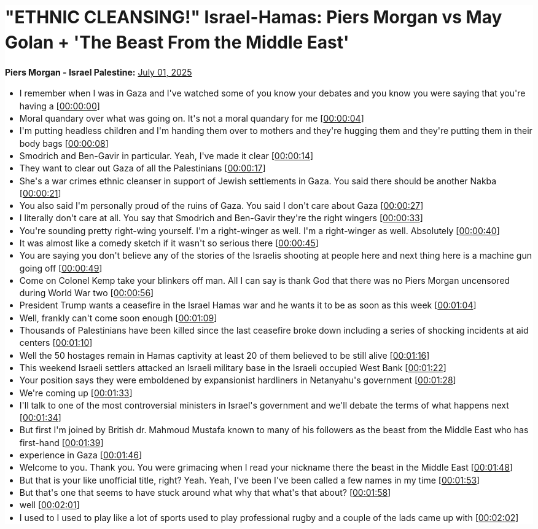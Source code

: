 
# "ETHNIC CLEANSING!" Israel-Hamas: Piers Morgan vs May Golan + 'The Beast From the Middle East'
**Piers Morgan - Israel Palestine:** [July 01, 2025](https://www.youtube.com/watch?v=sV6N9TE_foU)
*  I remember when I was in Gaza and I've watched some of you know your debates and you know you were saying that you're having a [[00:00:00](https://www.youtube.com/watch?v=sV6N9TE_foU&t=0.0s)]
*  Moral quandary over what was going on. It's not a moral quandary for me [[00:00:04](https://www.youtube.com/watch?v=sV6N9TE_foU&t=4.88s)]
*  I'm putting headless children and I'm handing them over to mothers and they're hugging them and they're putting them in their body bags [[00:00:08](https://www.youtube.com/watch?v=sV6N9TE_foU&t=8.52s)]
*  Smodrich and Ben-Gavir in particular. Yeah, I've made it clear [[00:00:14](https://www.youtube.com/watch?v=sV6N9TE_foU&t=14.88s)]
*  They want to clear out Gaza of all the Palestinians [[00:00:17](https://www.youtube.com/watch?v=sV6N9TE_foU&t=17.92s)]
*  She's a war crimes ethnic cleanser in support of Jewish settlements in Gaza. You said there should be another Nakba [[00:00:21](https://www.youtube.com/watch?v=sV6N9TE_foU&t=21.080000000000002s)]
*  You also said I'm personally proud of the ruins of Gaza. You said I don't care about Gaza [[00:00:27](https://www.youtube.com/watch?v=sV6N9TE_foU&t=27.799999999999997s)]
*  I literally don't care at all. You say that Smodrich and Ben-Gavir they're the right wingers [[00:00:33](https://www.youtube.com/watch?v=sV6N9TE_foU&t=33.94s)]
*  You're sounding pretty right-wing yourself. I'm a right-winger as well. I'm a right-winger as well. Absolutely [[00:00:40](https://www.youtube.com/watch?v=sV6N9TE_foU&t=40.4s)]
*  It was almost like a comedy sketch if it wasn't so serious there [[00:00:45](https://www.youtube.com/watch?v=sV6N9TE_foU&t=45.4s)]
*  You are saying you don't believe any of the stories of the Israelis shooting at people here and next thing here is a machine gun going off [[00:00:49](https://www.youtube.com/watch?v=sV6N9TE_foU&t=49.36s)]
*  Come on Colonel Kemp take your blinkers off man. All I can say is thank God that there was no Piers Morgan uncensored during World War two [[00:00:56](https://www.youtube.com/watch?v=sV6N9TE_foU&t=56.44s)]
*  President Trump wants a ceasefire in the Israel Hamas war and he wants it to be as soon as this week [[00:01:04](https://www.youtube.com/watch?v=sV6N9TE_foU&t=64.84s)]
*  Well, frankly can't come soon enough [[00:01:09](https://www.youtube.com/watch?v=sV6N9TE_foU&t=69.22s)]
*  Thousands of Palestinians have been killed since the last ceasefire broke down including a series of shocking incidents at aid centers [[00:01:10](https://www.youtube.com/watch?v=sV6N9TE_foU&t=70.98s)]
*  Well the 50 hostages remain in Hamas captivity at least 20 of them believed to be still alive [[00:01:16](https://www.youtube.com/watch?v=sV6N9TE_foU&t=76.98s)]
*  This weekend Israeli settlers attacked an Israeli military base in the Israeli occupied West Bank [[00:01:22](https://www.youtube.com/watch?v=sV6N9TE_foU&t=82.82s)]
*  Your position says they were emboldened by expansionist hardliners in Netanyahu's government [[00:01:28](https://www.youtube.com/watch?v=sV6N9TE_foU&t=88.66s)]
*  We're coming up [[00:01:33](https://www.youtube.com/watch?v=sV6N9TE_foU&t=93.88s)]
*  I'll talk to one of the most controversial ministers in Israel's government and we'll debate the terms of what happens next [[00:01:34](https://www.youtube.com/watch?v=sV6N9TE_foU&t=94.53999999999999s)]
*  But first I'm joined by British dr. Mahmoud Mustafa known to many of his followers as the beast from the Middle East who has first-hand [[00:01:39](https://www.youtube.com/watch?v=sV6N9TE_foU&t=99.69999999999999s)]
*  experience in Gaza [[00:01:46](https://www.youtube.com/watch?v=sV6N9TE_foU&t=106.33999999999999s)]
*  Welcome to you. Thank you. You were grimacing when I read your nickname there the beast in the Middle East [[00:01:48](https://www.youtube.com/watch?v=sV6N9TE_foU&t=108.62s)]
*  But that is your like unofficial title, right? Yeah. Yeah, I've been I've been called a few names in my time [[00:01:53](https://www.youtube.com/watch?v=sV6N9TE_foU&t=113.66s)]
*  But that's one that seems to have stuck around what why that what's that about? [[00:01:58](https://www.youtube.com/watch?v=sV6N9TE_foU&t=118.62s)]
*  well [[00:02:01](https://www.youtube.com/watch?v=sV6N9TE_foU&t=121.98s)]
*  I used to I used to play like a lot of sports used to play professional rugby and a couple of the lads came up with [[00:02:02](https://www.youtube.com/watch?v=sV6N9TE_foU&t=122.38000000000001s)]